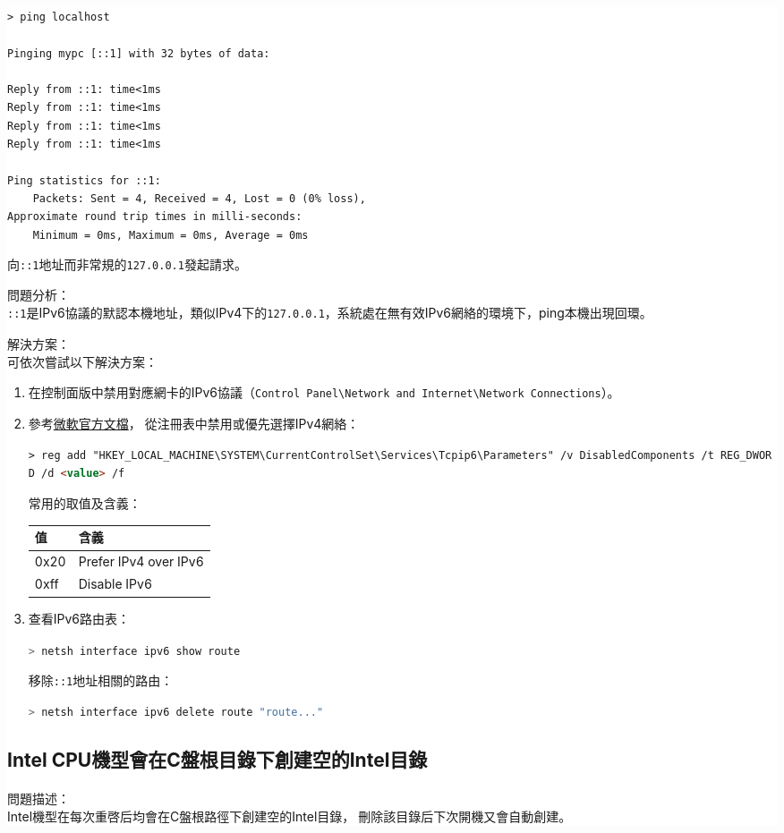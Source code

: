```
> ping localhost

Pinging mypc [::1] with 32 bytes of data:

Reply from ::1: time<1ms
Reply from ::1: time<1ms
Reply from ::1: time<1ms
Reply from ::1: time<1ms

Ping statistics for ::1:
    Packets: Sent = 4, Received = 4, Lost = 0 (0% loss),
Approximate round trip times in milli-seconds:
    Minimum = 0ms, Maximum = 0ms, Average = 0ms
```

向`::1`地址而非常規的`127.0.0.1`發起請求。

問題分析：<br>
`::1`是IPv6協議的默認本機地址，類似IPv4下的`127.0.0.1`，系統處在無有效IPv6網絡的環境下，ping本機出現回環。

解決方案：<br>
可依次嘗試以下解決方案：

1. 在控制面版中禁用對應網卡的IPv6協議（`Control Panel\Network and Internet\Network Connections`）。
1. 參考[微軟官方文檔](https://support.microsoft.com/en-us/help/929852/guidance-for-configuring-ipv6-in-windows-for-advanced-users)，
	從注冊表中禁用或優先選擇IPv4網絡：

	```html
	> reg add "HKEY_LOCAL_MACHINE\SYSTEM\CurrentControlSet\Services\Tcpip6\Parameters" /v DisabledComponents /t REG_DWORD /d <value> /f
	```

	常用的取值及含義：

	| 值 | 含義 |
	| :- | :- |
	| 0x20 | Prefer IPv4 over IPv6 |
	| 0xff | Disable IPv6 |

1. 查看IPv6路由表：

	```c
	> netsh interface ipv6 show route
	```

	移除`::1`地址相關的路由：

	```c
	> netsh interface ipv6 delete route "route..."
	```

## Intel CPU機型會在C盤根目錄下創建空的Intel目錄
問題描述：<br>
Intel機型在每次重啓后均會在C盤根路徑下創建空的Intel目錄，
刪除該目錄后下次開機又會自動創建。
